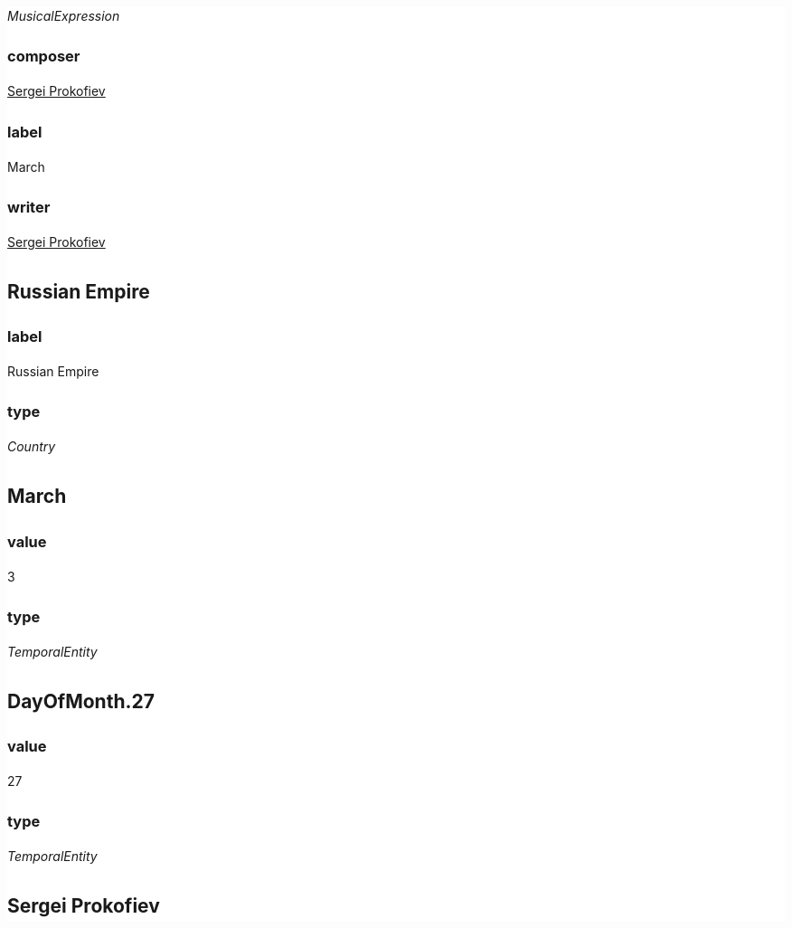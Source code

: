 
*MusicalExpression*

### composer


[Sergei Prokofiev](#Sergei-Prokofiev)

### label


March

### writer


[Sergei Prokofiev](#Sergei-Prokofiev)

## Russian Empire

### label


Russian Empire

### type


*Country*

## March

### value


3

### type


*TemporalEntity*

## DayOfMonth.27

### value


27

### type


*TemporalEntity*

## Sergei Prokofiev
